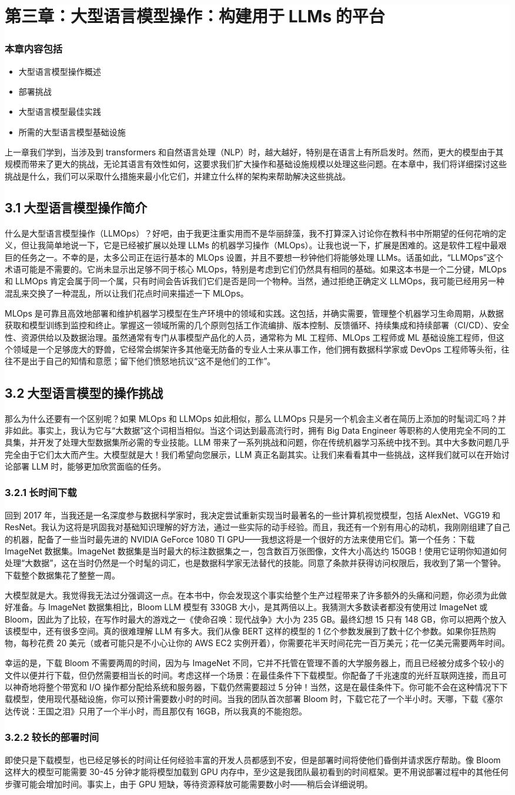 # 第三章：大型语言模型操作：构建用于 LLMs 的平台

### 本章内容包括

+   大型语言模型操作概述

+   部署挑战

+   大型语言模型最佳实践

+   所需的大型语言模型基础设施

上一章我们学到，当涉及到 transformers 和自然语言处理（NLP）时，越大越好，特别是在语言上有所启发时。然而，更大的模型由于其规模而带来了更大的挑战，无论其语言有效性如何，这要求我们扩大操作和基础设施规模以处理这些问题。在本章中，我们将详细探讨这些挑战是什么，我们可以采取什么措施来最小化它们，并建立什么样的架构来帮助解决这些挑战。

## 3.1 大型语言模型操作简介

什么是大型语言模型操作（LLMOps）？好吧，由于我更注重实用而不是华丽辞藻，我不打算深入讨论你在教科书中所期望的任何花哨的定义，但让我简单地说一下，它是已经被扩展以处理 LLMs 的机器学习操作（MLOps）。让我也说一下，扩展是困难的。这是软件工程中最艰巨的任务之一。不幸的是，太多公司正在运行基本的 MLOps 设置，并且不要想一秒钟他们将能够处理 LLMs。话虽如此，“LLMOps”这个术语可能是不需要的。它尚未显示出足够不同于核心 MLOps，特别是考虑到它们仍然具有相同的基础。如果这本书是一个二分键，MLOps 和 LLMOps 肯定会属于同一个属，只有时间会告诉我们它们是否是同一个物种。当然，通过拒绝正确定义 LLMOps，我可能已经用另一种混乱来交换了一种混乱，所以让我们花点时间来描述一下 MLOps。

MLOps 是可靠且高效地部署和维护机器学习模型在生产环境中的领域和实践。这包括，并确实需要，管理整个机器学习生命周期，从数据获取和模型训练到监控和终止。掌握这一领域所需的几个原则包括工作流编排、版本控制、反馈循环、持续集成和持续部署（CI/CD）、安全性、资源供给以及数据治理。虽然通常有专门从事模型产品化的人员，通常称为 ML 工程师、MLOps 工程师或 ML 基础设施工程师，但这个领域是一个足够庞大的野兽，它经常会绑架许多其他毫无防备的专业人士来从事工作，他们拥有数据科学家或 DevOps 工程师等头衔，往往不是出于自己的知情和意愿；留下他们愤怒地抗议“这不是他们的工作”。

## 3.2 大型语言模型的操作挑战

那么为什么还要有一个区别呢？如果 MLOps 和 LLMOps 如此相似，那么 LLMOps 只是另一个机会主义者在简历上添加的时髦词汇吗？并非如此。事实上，我认为它与“大数据”这个词相当相似。当这个词达到最高流行时，拥有 Big Data Engineer 等职称的人使用完全不同的工具集，并开发了处理大型数据集所必需的专业技能。LLM 带来了一系列挑战和问题，你在传统机器学习系统中找不到。其中大多数问题几乎完全由于它们太大而产生。大模型就是大！我们希望向您展示，LLM 真正名副其实。让我们来看看其中一些挑战，这样我们就可以在开始讨论部署 LLM 时，能够更加欣赏面临的任务。

### 3.2.1 长时间下载

回到 2017 年，当我还是一名深度参与数据科学家时，我决定尝试重新实现当时最著名的一些计算机视觉模型，包括 AlexNet、VGG19 和 ResNet。我认为这将是巩固我对基础知识理解的好方法，通过一些实际的动手经验。而且，我还有一个别有用心的动机，我刚刚组建了自己的机器，配备了一些当时最先进的 NVIDIA GeForce 1080 TI GPU——我想这将是一个很好的方法来使用它们。第一个任务：下载 ImageNet 数据集。ImageNet 数据集是当时最大的标注数据集之一，包含数百万张图像，文件大小高达约 150GB！使用它证明你知道如何处理“大数据”，这在当时仍然是一个时髦的词汇，也是数据科学家无法替代的技能。同意了条款并获得访问权限后，我收到了第一个警钟。下载整个数据集花了整整一周。

大模型就是大。我觉得我无法过分强调这一点。在本书中，你会发现这个事实给整个生产过程带来了许多额外的头痛和问题，你必须为此做好准备。与 ImageNet 数据集相比，Bloom LLM 模型有 330GB 大小，是其两倍以上。我猜测大多数读者都没有使用过 ImageNet 或 Bloom，因此为了比较，在写作时最大的游戏之一《使命召唤：现代战争》大小为 235 GB。最终幻想 15 只有 148 GB，你可以把两个放入该模型中，还有很多空间。真的很难理解 LLM 有多大。我们从像 BERT 这样的模型的 1 亿个参数发展到了数十亿个参数。如果你狂热购物，每秒花费 20 美元（或者可能只是不小心让你的 AWS EC2 实例开着），你需要花半天时间花完一百万美元；花一亿美元需要两年时间。

幸运的是，下载 Bloom 不需要两周的时间，因为与 ImageNet 不同，它并不托管在管理不善的大学服务器上，而且已经被分成多个较小的文件以便并行下载，但仍然需要相当长的时间。考虑这样一个场景：在最佳条件下下载模型。你配备了千兆速度的光纤互联网连接，而且可以神奇地将整个带宽和 I/O 操作都分配给系统和服务器，下载仍然需要超过 5 分钟！当然，这是在最佳条件下。你可能不会在这种情况下下载模型，使用现代基础设施，你可以预计需要数小时的时间。当我的团队首次部署 Bloom 时，下载它花了一个半小时。天哪，下载《塞尔达传说：王国之泪》只用了一个半小时，而且那仅有 16GB，所以我真的不能抱怨。

### 3.2.2 较长的部署时间

即使只是下载模型，也已经足够长的时间让任何经验丰富的开发人员都感到不安，但是部署时间将使他们昏倒并请求医疗帮助。像 Bloom 这样大的模型可能需要 30-45 分钟才能将模型加载到 GPU 内存中，至少这是我团队最初看到的时间框架。更不用说部署过程中的其他任何步骤可能会增加时间。事实上，由于 GPU 短缺，等待资源释放可能需要数小时——稍后会详细说明。
